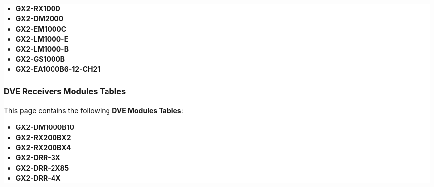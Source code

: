 - **GX2-RX1000**
- **GX2-DM2000**
- **GX2-EM1000C**
- **GX2-LM1000-E**
- **GX2-LM1000-B**
- **GX2-GS1000B**
- **GX2-EA1000B6-12-CH21**

### DVE Receivers Modules Tables

This page contains the following **DVE Modules Tables**:

- **GX2-DM1000B10**
- **GX2-RX200BX2**
- **GX2-RX200BX4**
- **GX2-DRR-3X**
- **GX2-DRR-2X85**
- **GX2-DRR-4X**

